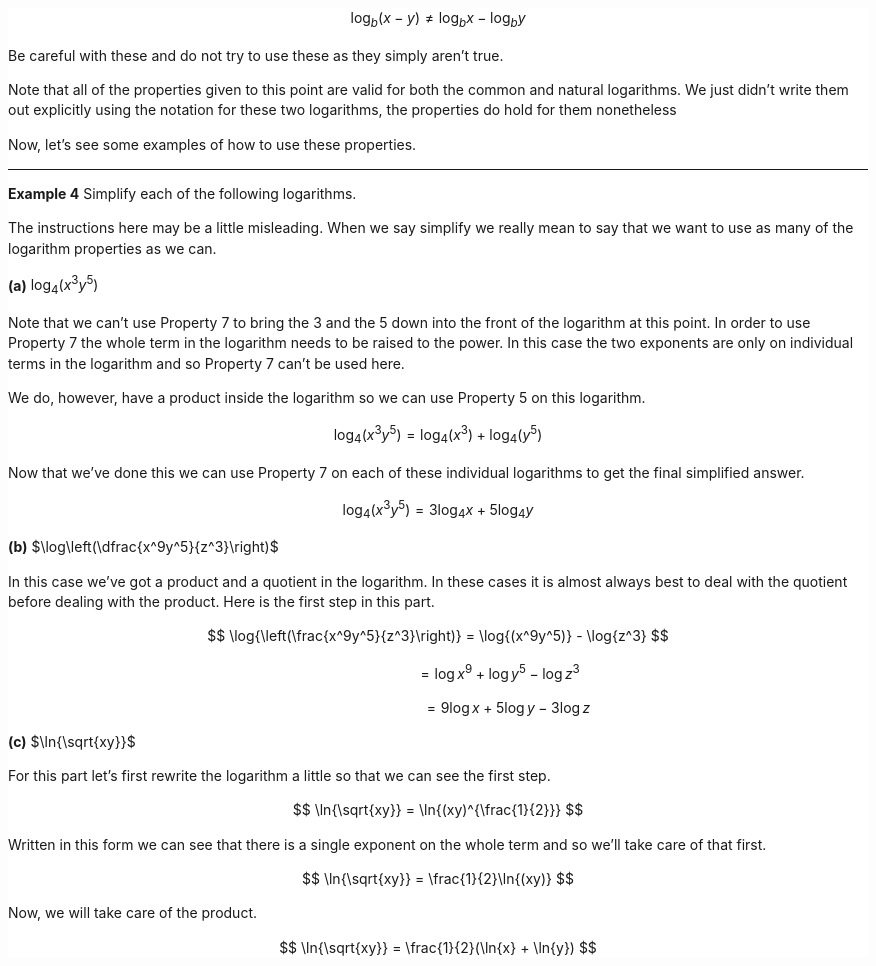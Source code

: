 $$ \log_{b}{(x - y)} \neq \log_{b}{x} - \log_{b}{y} $$

Be careful with these and do not try to use these as they simply aren’t true.

Note that all of the properties given to this point are valid for both the
common and natural logarithms. We just didn’t write them out explicitly using
the notation for these two logarithms, the properties do hold for them
nonetheless

Now, let’s see some examples of how to use these properties.

---

**Example 4** Simplify each of the following logarithms.

The instructions here may be a little misleading. When we say simplify we really
mean to say that we want to use as many of the logarithm properties as we can.

**(a)** $\log_{4}{(x^3y^5)}$

Note that we can’t use Property 7 to bring the 3 and the 5 down into the front
of the logarithm at this point. In order to use Property 7 the whole term in the
logarithm needs to be raised to the power. In this case the two exponents are
only on individual terms in the logarithm and so Property 7 can’t be used here.

We do, however, have a product inside the logarithm so we can use Property 5 on
this logarithm.

$$ \log_{4}{(x^3y^5)} = \log_{4}{(x^3)} + \log_{4}{(y^5)} $$

Now that we’ve done this we can use Property 7 on each of these individual
logarithms to get the final simplified answer.

$$ \log_{4}{(x^3y^5)} = 3\log_{4}{x} + 5\log_{4}{y} $$

**(b)** $\log\left(\dfrac{x^9y^5}{z^3}\right)$

In this case we’ve got a product and a quotient in the logarithm. In these cases
it is almost always best to deal with the quotient before dealing with the
product. Here is the first step in this part.

$$ \log{\left(\frac{x^9y^5}{z^3}\right)} = \log{(x^9y^5)} - \log{z^3} $$

$$ \quad \quad \quad \quad \text{ } \quad \quad \quad = \log{x^9} + \log{y^5} - \log{z^3} $$

$$ \quad \quad \quad \quad \quad \text{ } \quad \quad \quad = 9\log{x} + 5\log{y} - 3\log{z}$$

**(c\)** $\ln{\sqrt{xy}}$

For this part let’s first rewrite the logarithm a little so that we can see the
first step.

$$ \ln{\sqrt{xy}} = \ln{(xy)^{\frac{1}{2}}} $$

Written in this form we can see that there is a single exponent on the whole
term and so we’ll take care of that first.

$$ \ln{\sqrt{xy}} = \frac{1}{2}\ln{(xy)} $$

Now, we will take care of the product.

$$ \ln{\sqrt{xy}} = \frac{1}{2}(\ln{x} + \ln{y}) $$
